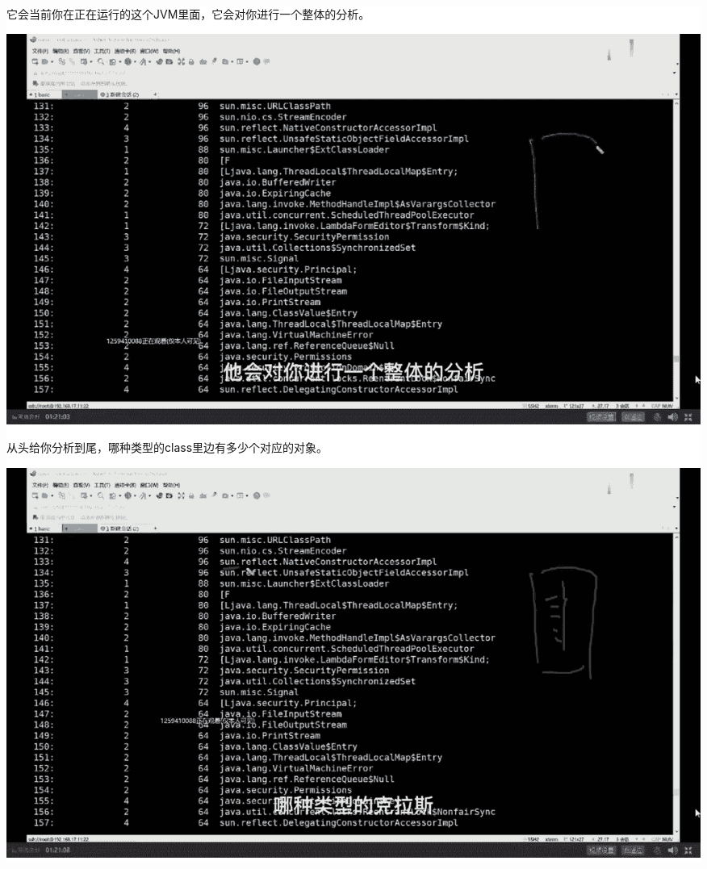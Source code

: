 它会当前你在正在运行的这个JVM里面，它会对你进行一个整体的分析。

![](img/047d26f6957f298127055601dc60798e_70.png)

从头给你分析到尾，哪种类型的class里边有多少个对应的对象。

![](img/047d26f6957f298127055601dc60798e_72.png)
